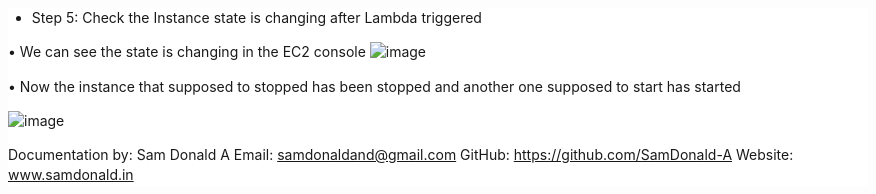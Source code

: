  

- Step 5: Check the Instance state is changing after Lambda triggered

•	We can see the state is changing in the EC2 console
<img width="976" height="474" alt="image" src="https://github.com/user-attachments/assets/d4b1e40d-7f9e-4f87-9dcb-23cd2398d6e9" />


•	Now the instance that supposed to stopped has been stopped and another one supposed to start has started


<img width="976" height="474" alt="image" src="https://github.com/user-attachments/assets/6e2690e5-1d83-4ca5-83a0-52ebcd846cf6" />


















Documentation by: Sam Donald A
Email: samdonaldand@gmail.com
GitHub: https://github.com/SamDonald-A
Website: www.samdonald.in
